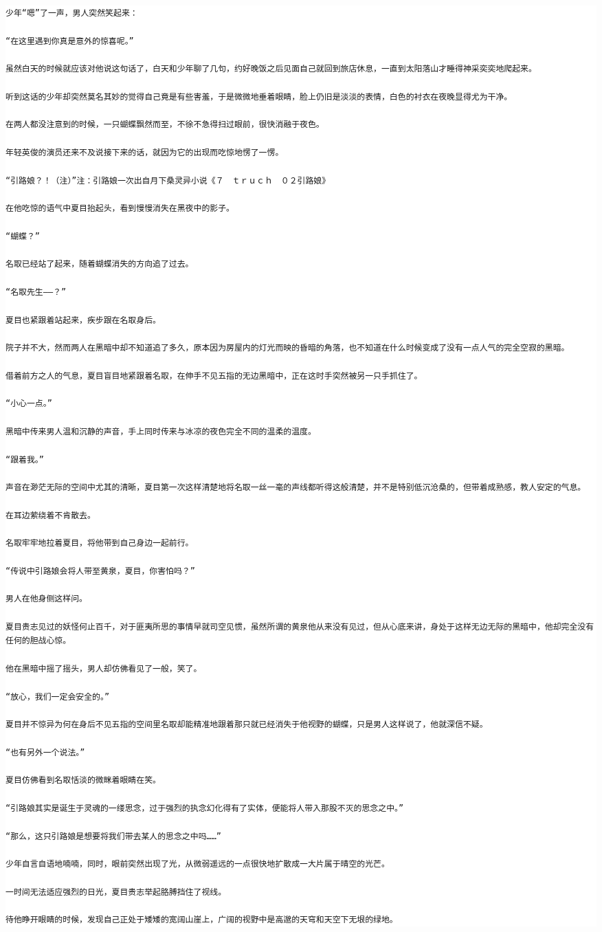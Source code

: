     少年“嗯”了一声，男人突然笑起来：

    “在这里遇到你真是意外的惊喜呢。”

    虽然白天的时候就应该对他说这句话了，白天和少年聊了几句，约好晚饭之后见面自己就回到旅店休息，一直到太阳落山才睡得神采奕奕地爬起来。

    听到这话的少年却突然莫名其妙的觉得自己竟是有些害羞，于是微微地垂着眼睛，脸上仍旧是淡淡的表情，白色的衬衣在夜晚显得尤为干净。

    在两人都没注意到的时候，一只蝴蝶飘然而至，不徐不急得扫过眼前，很快消融于夜色。

    年轻英俊的演员还来不及说接下来的话，就因为它的出现而吃惊地愣了一愣。

    “引路娘？！（注）”注：引路娘一次出自月下桑灵异小说《７　ｔｒｕｃｈ　０２引路娘》

    在他吃惊的语气中夏目抬起头，看到慢慢消失在黑夜中的影子。

    “蝴蝶？”

    名取已经站了起来，随着蝴蝶消失的方向追了过去。

    “名取先生——？”

    夏目也紧跟着站起来，疾步跟在名取身后。

    院子并不大，然而两人在黑暗中却不知道追了多久，原本因为房屋内的灯光而映的昏暗的角落，也不知道在什么时候变成了没有一点人气的完全空寂的黑暗。

    借着前方之人的气息，夏目盲目地紧跟着名取，在伸手不见五指的无边黑暗中，正在这时手突然被另一只手抓住了。

    “小心一点。”

    黑暗中传来男人温和沉静的声音，手上同时传来与冰凉的夜色完全不同的温柔的温度。

    “跟着我。”

    声音在渺茫无际的空间中尤其的清晰，夏目第一次这样清楚地将名取一丝一毫的声线都听得这般清楚，并不是特别低沉沧桑的，但带着成熟感，教人安定的气息。

    在耳边萦绕着不肯散去。

    名取牢牢地拉着夏目，将他带到自己身边一起前行。

    “传说中引路娘会将人带至黄泉，夏目，你害怕吗？”

    男人在他身侧这样问。

    夏目贵志见过的妖怪何止百千，对于匪夷所思的事情早就司空见惯，虽然所谓的黄泉他从来没有见过，但从心底来讲，身处于这样无边无际的黑暗中，他却完全没有任何的胆战心惊。

    他在黑暗中摇了摇头，男人却仿佛看见了一般，笑了。

    “放心，我们一定会安全的。”

    夏目并不惊异为何在身后不见五指的空间里名取却能精准地跟着那只就已经消失于他视野的蝴蝶，只是男人这样说了，他就深信不疑。

    “也有另外一个说法。”

    夏目仿佛看到名取恬淡的微眯着眼睛在笑。

    “引路娘其实是诞生于灵魂的一缕思念，过于强烈的执念幻化得有了实体，便能将人带入那股不灭的思念之中。”

    “那么，这只引路娘是想要将我们带去某人的思念之中吗……”

    少年自言自语地喃喃，同时，眼前突然出现了光，从微弱遥远的一点很快地扩散成一大片属于晴空的光芒。

    一时间无法适应强烈的日光，夏目贵志举起胳膊挡住了视线。

    待他睁开眼睛的时候，发现自己正处于矮矮的宽阔山崖上，广阔的视野中是高邈的天穹和天空下无垠的绿地。
